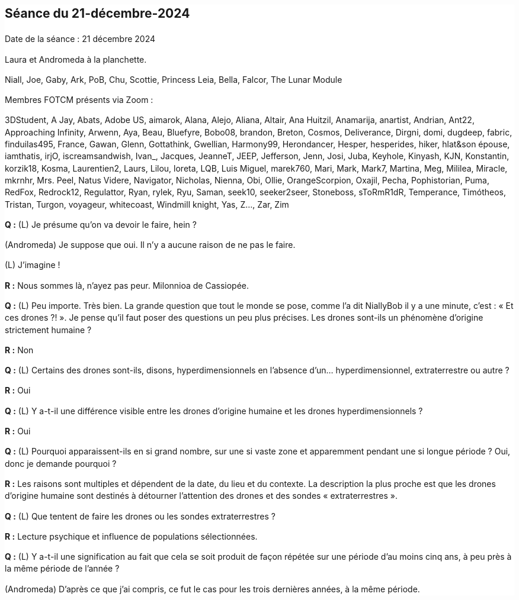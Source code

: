 ## Séance du 21-décembre-2024
Date de la séance : 21 décembre 2024

Laura et Andromeda à la planchette.

Niall, Joe, Gaby, Ark, PoB, Chu, Scottie, Princess Leia, Bella, Falcor, The Lunar Module

Membres FOTCM présents via Zoom :

3DStudent, A Jay, Abats, Adobe US, aimarok, Alana, Alejo, Aliana, Altair, Ana Huitzil, Anamarija, anartist, Andrian, Ant22, Approaching Infinity, Arwenn, Aya, Beau, Bluefyre, Bobo08, brandon, Breton, Cosmos, Deliverance, Dirgni, domi, dugdeep, fabric, finduilas495, France, Gawan, Glenn, Gottathink, Gwellian, Harmony99, Herondancer, Hesper, hesperides, hiker, hlat&amp;son épouse, iamthatis, irjO, iscreamsandwish, Ivan_, Jacques, JeanneT, JEEP, Jefferson, Jenn, Josi, Juba, Keyhole, Kinyash, KJN, Konstantin, korzik18, Kosma, Laurentien2, Laurs, Lilou, loreta, LQB, Luis Miguel, marek760, Mari, Mark, Mark7, Martina, Meg, Mililea, Miracle, mkrnhr, Mrs. Peel, Natus Videre, Navigator, Nicholas, Nienna, Obi, Ollie, OrangeScorpion, Oxajil, Pecha, Pophistorian, Puma, RedFox, Redrock12, Regulattor, Ryan, rylek, Ryu, Saman, seek10, seeker2seer, Stoneboss, sToRmR1dR, Temperance, Timótheos, Tristan, Turgon, voyageur, whitecoast, Windmill knight, Yas, Z…, Zar, Zim

**Q :** (L) Je présume qu’on va devoir le faire, hein ?

(Andromeda) Je suppose que oui. Il n’y a aucune raison de ne pas le faire.

(L) J’imagine !

**R :** Nous sommes là, n’ayez pas peur. Milonnioa de Cassiopée.

**Q :** (L) Peu importe. Très bien. La grande question que tout le monde se pose, comme l’a dit NiallyBob il y a une minute, c’est : « Et ces drones ?! ». Je pense qu’il faut poser des questions un peu plus précises. Les drones sont-ils un phénomène d’origine strictement humaine ?

**R :** Non

**Q :** (L) Certains des drones sont-ils, disons, hyperdimensionnels en l’absence d’un… hyperdimensionnel, extraterrestre ou autre ?

**R :** Oui

**Q :** (L) Y a-t-il une différence visible entre les drones d’origine humaine et les drones hyperdimensionnels ?

**R :** Oui

**Q :** (L) Pourquoi apparaissent-ils en si grand nombre, sur une si vaste zone et apparemment pendant une si longue période ? Oui, donc je demande pourquoi ?

**R :** Les raisons sont multiples et dépendent de la date, du lieu et du contexte. La description la plus proche est que les drones d’origine humaine sont destinés à détourner l’attention des drones et des sondes « extraterrestres ».

**Q :** (L) Que tentent de faire les drones ou les sondes extraterrestres ?

**R :** Lecture psychique et influence de populations sélectionnées.

**Q :** (L) Y a-t-il une signification au fait que cela se soit produit de façon répétée sur une période d’au moins cinq ans, à peu près à la même période de l’année ?

(Andromeda) D’après ce que j’ai compris, ce fut le cas pour les trois dernières années, à la même période.
